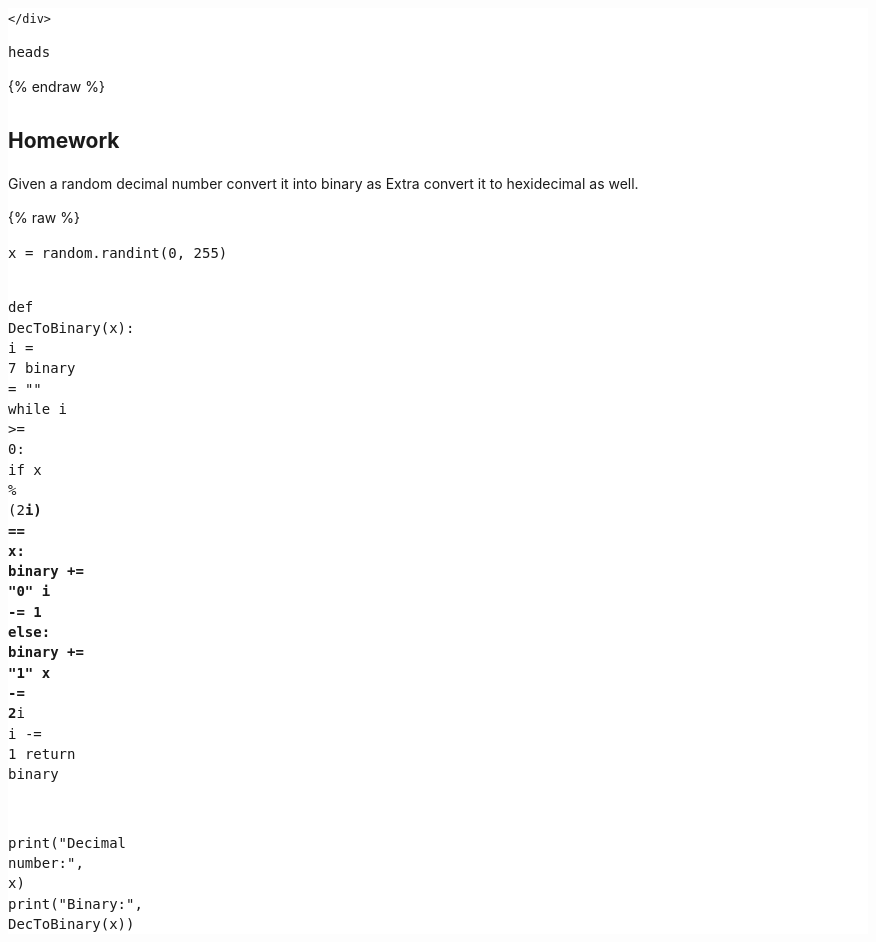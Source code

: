 </pre></div>

    </div>
</div>
</div>

<div class="output_wrapper">
<div class="output">

<div class="output_area">

<div class="output_subarea output_stream output_stdout output_text">
<pre>heads
</pre>
</div>
</div>

</div>
</div>

</div>
    {% endraw %}

<div class="cell border-box-sizing text_cell rendered"><div class="inner_cell">
<div class="text_cell_render border-box-sizing rendered_html">
<h2 id="Homework">Homework<a class="anchor-link" href="#Homework"> </a></h2><p>Given a random decimal number convert it into binary
as Extra convert it to hexidecimal as well.</p>

</div>
</div>
</div>
    {% raw %}
    
<div class="cell border-box-sizing code_cell rendered">
<div class="input">

<div class="inner_cell">
    <div class="input_area">
<div class=" highlight hl-ipython3"><pre><span></span><span class="n">x</span> <span class="o">=</span> <span class="n">random</span><span class="o">.</span><span class="n">randint</span><span class="p">(</span><span class="mi">0</span><span class="p">,</span> <span class="mi">255</span><span class="p">)</span>

<span class="k">def</span> <span class="nf">DecToBinary</span><span class="p">(</span><span class="n">x</span><span class="p">):</span>
    <span class="n">i</span> <span class="o">=</span> <span class="mi">7</span>
    <span class="n">binary</span> <span class="o">=</span> <span class="s2">&quot;&quot;</span>
    <span class="k">while</span> <span class="n">i</span> <span class="o">&gt;=</span> <span class="mi">0</span><span class="p">:</span>
        <span class="k">if</span> <span class="n">x</span> <span class="o">%</span> <span class="p">(</span><span class="mi">2</span><span class="o">**</span><span class="n">i</span><span class="p">)</span> <span class="o">==</span> <span class="n">x</span><span class="p">:</span>
            <span class="n">binary</span> <span class="o">+=</span> <span class="s2">&quot;0&quot;</span>
            <span class="n">i</span> <span class="o">-=</span> <span class="mi">1</span>
        <span class="k">else</span><span class="p">:</span>
            <span class="n">binary</span> <span class="o">+=</span> <span class="s2">&quot;1&quot;</span>
            <span class="n">x</span> <span class="o">-=</span> <span class="mi">2</span><span class="o">**</span><span class="n">i</span>
            <span class="n">i</span> <span class="o">-=</span> <span class="mi">1</span>
    <span class="k">return</span> <span class="n">binary</span>

<span class="nb">print</span><span class="p">(</span><span class="s2">&quot;Decimal number:&quot;</span><span class="p">,</span> <span class="n">x</span><span class="p">)</span>
<span class="nb">print</span><span class="p">(</span><span class="s2">&quot;Binary:&quot;</span><span class="p">,</span> <span class="n">DecToBinary</span><span class="p">(</span><span class="n">x</span><span class="p">))</span>
</pre></div>
